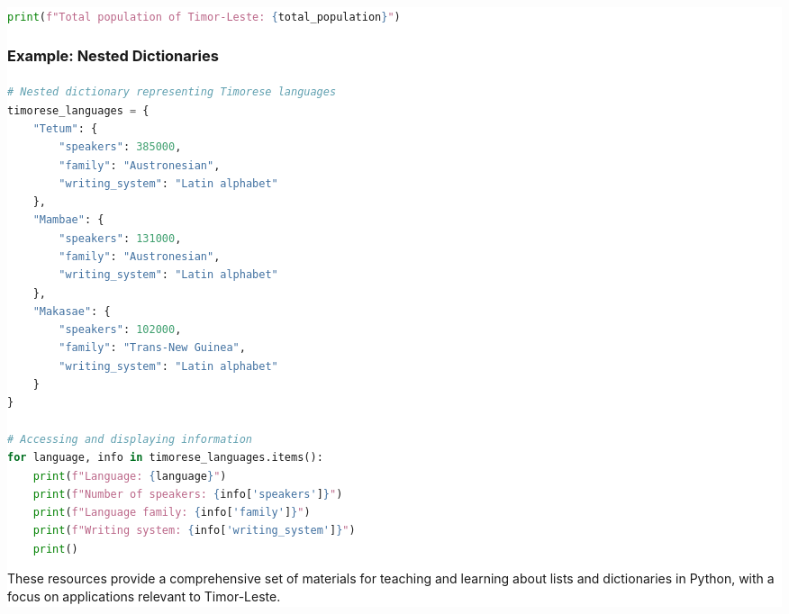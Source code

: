 ```python
print(f"Total population of Timor-Leste: {total_population}")
```

### Example: Nested Dictionaries

```python
# Nested dictionary representing Timorese languages
timorese_languages = {
    "Tetum": {
        "speakers": 385000,
        "family": "Austronesian",
        "writing_system": "Latin alphabet"
    },
    "Mambae": {
        "speakers": 131000,
        "family": "Austronesian",
        "writing_system": "Latin alphabet"
    },
    "Makasae": {
        "speakers": 102000,
        "family": "Trans-New Guinea",
        "writing_system": "Latin alphabet"
    }
}

# Accessing and displaying information
for language, info in timorese_languages.items():
    print(f"Language: {language}")
    print(f"Number of speakers: {info['speakers']}")
    print(f"Language family: {info['family']}")
    print(f"Writing system: {info['writing_system']}")
    print()
```

These resources provide a comprehensive set of materials for teaching and learning about lists and dictionaries in Python, with a focus on applications relevant to Timor-Leste.